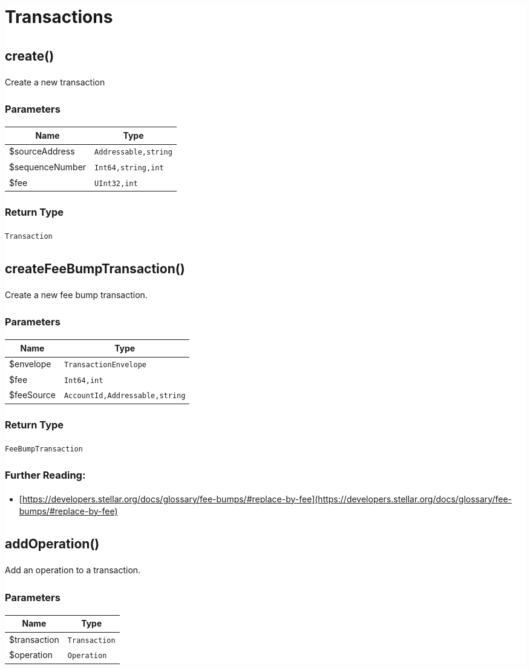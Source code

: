 # Transactions 

## create()

Create a new transaction

### Parameters

| Name | Type |
| ---- | ---- |
| $sourceAddress| `Addressable,string` |
| $sequenceNumber| `Int64,string,int` |
| $fee| `UInt32,int` |

### Return Type

`Transaction`

## createFeeBumpTransaction()

Create a new fee bump transaction.

### Parameters

| Name | Type |
| ---- | ---- |
| $envelope| `TransactionEnvelope` |
| $fee| `Int64,int` |
| $feeSource| `AccountId,Addressable,string` |

### Return Type

`FeeBumpTransaction`

### Further Reading:

- [https://developers.stellar.org/docs/glossary/fee-bumps/#replace-by-fee](https://developers.stellar.org/docs/glossary/fee-bumps/#replace-by-fee)

## addOperation()

Add an operation to a transaction.

### Parameters

| Name | Type |
| ---- | ---- |
| $transaction| `Transaction` |
| $operation| `Operation` |

